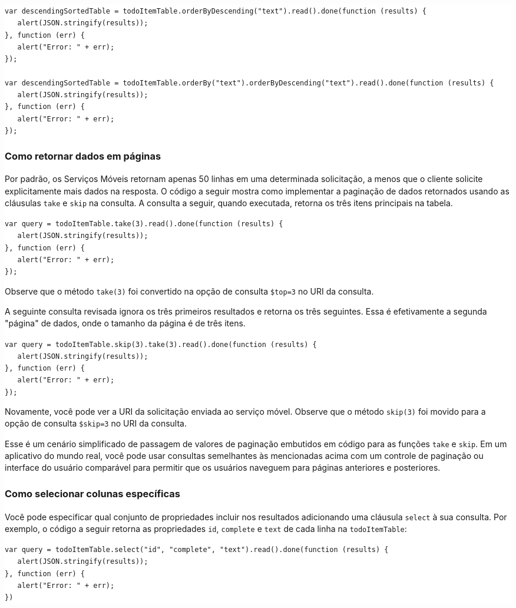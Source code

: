 	var descendingSortedTable = todoItemTable.orderByDescending("text").read().done(function (results) {
	   alert(JSON.stringify(results));
	}, function (err) {
	   alert("Error: " + err);
	});

	var descendingSortedTable = todoItemTable.orderBy("text").orderByDescending("text").read().done(function (results) {
	   alert(JSON.stringify(results));
	}, function (err) {
	   alert("Error: " + err);
	});

### <a name="paging"></a>Como retornar dados em páginas

Por padrão, os Serviços Móveis retornam apenas 50 linhas em uma determinada solicitação, a menos que o cliente solicite explicitamente mais dados na resposta. O código a seguir mostra como implementar a paginação de dados retornados usando as cláusulas `take` e `skip` na consulta. A consulta a seguir, quando executada, retorna os três itens principais na tabela.

	var query = todoItemTable.take(3).read().done(function (results) {
	   alert(JSON.stringify(results));
	}, function (err) {
	   alert("Error: " + err);
	});

Observe que o método `take(3)` foi convertido na opção de consulta `$top=3` no URI da consulta.

A seguinte consulta revisada ignora os três primeiros resultados e retorna os três seguintes. Essa é efetivamente a segunda "página" de dados, onde o tamanho da página é de três itens.

	var query = todoItemTable.skip(3).take(3).read().done(function (results) {
	   alert(JSON.stringify(results));
	}, function (err) {
	   alert("Error: " + err);
	});

Novamente, você pode ver a URI da solicitação enviada ao serviço móvel. Observe que o método `skip(3)` foi movido para a opção de consulta `$skip=3` no URI da consulta.

Esse é um cenário simplificado de passagem de valores de paginação embutidos em código para as funções `take` e `skip`. Em um aplicativo do mundo real, você pode usar consultas semelhantes às mencionadas acima com um controle de paginação ou interface do usuário comparável para permitir que os usuários naveguem para páginas anteriores e posteriores.

### <a name="selecting"></a>Como selecionar colunas específicas

Você pode especificar qual conjunto de propriedades incluir nos resultados adicionando uma cláusula `select` à sua consulta. Por exemplo, o código a seguir retorna as propriedades `id`, `complete` e `text` de cada linha na `todoItemTable`:

	var query = todoItemTable.select("id", "complete", "text").read().done(function (results) {
	   alert(JSON.stringify(results));
	}, function (err) {
	   alert("Error: " + err);
	})
